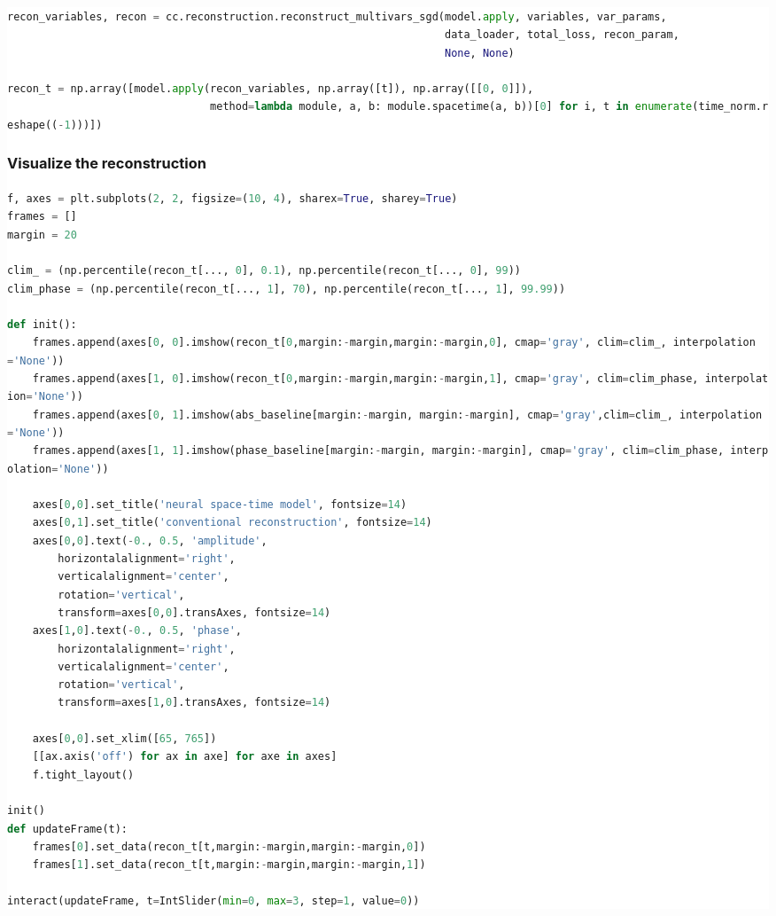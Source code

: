 ```python
recon_variables, recon = cc.reconstruction.reconstruct_multivars_sgd(model.apply, variables, var_params,
                                                                     data_loader, total_loss, recon_param,
                                                                     None, None)

recon_t = np.array([model.apply(recon_variables, np.array([t]), np.array([[0, 0]]),
                                method=lambda module, a, b: module.spacetime(a, b))[0] for i, t in enumerate(time_norm.reshape((-1)))])

```

### Visualize the reconstruction


```python
f, axes = plt.subplots(2, 2, figsize=(10, 4), sharex=True, sharey=True)
frames = []
margin = 20

clim_ = (np.percentile(recon_t[..., 0], 0.1), np.percentile(recon_t[..., 0], 99))
clim_phase = (np.percentile(recon_t[..., 1], 70), np.percentile(recon_t[..., 1], 99.99))

def init():
    frames.append(axes[0, 0].imshow(recon_t[0,margin:-margin,margin:-margin,0], cmap='gray', clim=clim_, interpolation='None'))
    frames.append(axes[1, 0].imshow(recon_t[0,margin:-margin,margin:-margin,1], cmap='gray', clim=clim_phase, interpolation='None'))
    frames.append(axes[0, 1].imshow(abs_baseline[margin:-margin, margin:-margin], cmap='gray',clim=clim_, interpolation='None'))
    frames.append(axes[1, 1].imshow(phase_baseline[margin:-margin, margin:-margin], cmap='gray', clim=clim_phase, interpolation='None'))
    
    axes[0,0].set_title('neural space-time model', fontsize=14)
    axes[0,1].set_title('conventional reconstruction', fontsize=14)
    axes[0,0].text(-0., 0.5, 'amplitude',
        horizontalalignment='right',
        verticalalignment='center',
        rotation='vertical',
        transform=axes[0,0].transAxes, fontsize=14)
    axes[1,0].text(-0., 0.5, 'phase',
        horizontalalignment='right',
        verticalalignment='center',
        rotation='vertical',
        transform=axes[1,0].transAxes, fontsize=14)

    axes[0,0].set_xlim([65, 765])
    [[ax.axis('off') for ax in axe] for axe in axes]
    f.tight_layout()
    
init()
def updateFrame(t):
    frames[0].set_data(recon_t[t,margin:-margin,margin:-margin,0])
    frames[1].set_data(recon_t[t,margin:-margin,margin:-margin,1])

interact(updateFrame, t=IntSlider(min=0, max=3, step=1, value=0))
```
